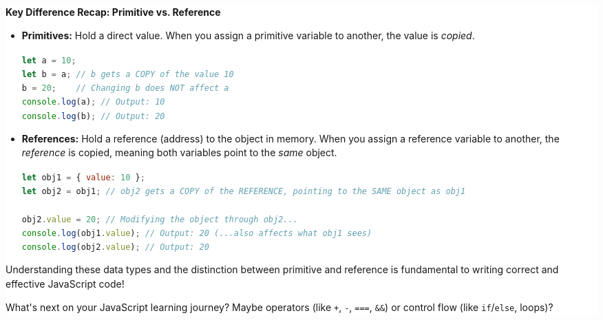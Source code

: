 **Key Difference Recap: Primitive vs. Reference**

*   **Primitives:** Hold a direct value. When you assign a primitive variable to another, the value is *copied*.
    ```javascript
    let a = 10;
    let b = a; // b gets a COPY of the value 10
    b = 20;    // Changing b does NOT affect a
    console.log(a); // Output: 10
    console.log(b); // Output: 20
    ```
*   **References:** Hold a reference (address) to the object in memory. When you assign a reference variable to another, the *reference* is copied, meaning both variables point to the *same* object.
    ```javascript
    let obj1 = { value: 10 };
    let obj2 = obj1; // obj2 gets a COPY of the REFERENCE, pointing to the SAME object as obj1

    obj2.value = 20; // Modifying the object through obj2...
    console.log(obj1.value); // Output: 20 (...also affects what obj1 sees)
    console.log(obj2.value); // Output: 20
    ```

Understanding these data types and the distinction between primitive and reference is fundamental to writing correct and effective JavaScript code!

What's next on your JavaScript learning journey? Maybe operators (like `+`, `-`, `===`, `&&`) or control flow (like `if`/`else`, loops)?